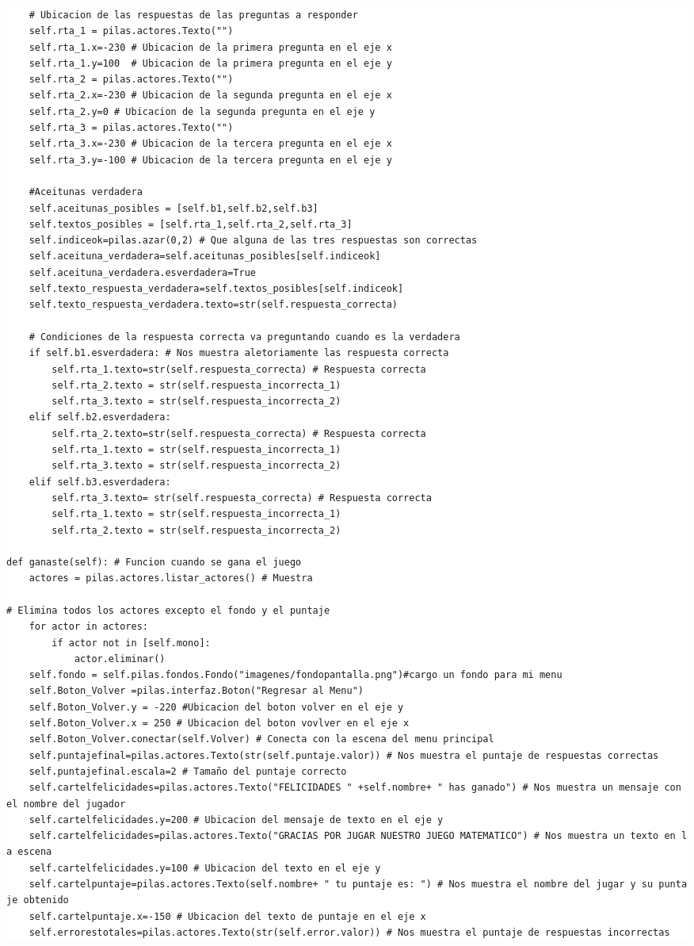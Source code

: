 		# Ubicacion de las respuestas de las preguntas a responder
		self.rta_1 = pilas.actores.Texto("")
		self.rta_1.x=-230 # Ubicacion de la primera pregunta en el eje x
		self.rta_1.y=100  # Ubicacion de la primera pregunta en el eje y
		self.rta_2 = pilas.actores.Texto("")
		self.rta_2.x=-230 # Ubicacion de la segunda pregunta en el eje x
		self.rta_2.y=0 # Ubicacion de la segunda pregunta en el eje y
		self.rta_3 = pilas.actores.Texto("")
		self.rta_3.x=-230 # Ubicacion de la tercera pregunta en el eje x
		self.rta_3.y=-100 # Ubicacion de la tercera pregunta en el eje y

		#Aceitunas verdadera
		self.aceitunas_posibles = [self.b1,self.b2,self.b3]
		self.textos_posibles = [self.rta_1,self.rta_2,self.rta_3]
		self.indiceok=pilas.azar(0,2) # Que alguna de las tres respuestas son correctas
		self.aceituna_verdadera=self.aceitunas_posibles[self.indiceok]
		self.aceituna_verdadera.esverdadera=True
		self.texto_respuesta_verdadera=self.textos_posibles[self.indiceok]
		self.texto_respuesta_verdadera.texto=str(self.respuesta_correcta)
		
		# Condiciones de la respuesta correcta va preguntando cuando es la verdadera
		if self.b1.esverdadera: # Nos muestra aletoriamente las respuesta correcta
			self.rta_1.texto=str(self.respuesta_correcta) # Respuesta correcta
			self.rta_2.texto = str(self.respuesta_incorrecta_1)
			self.rta_3.texto = str(self.respuesta_incorrecta_2)
		elif self.b2.esverdadera:
			self.rta_2.texto=str(self.respuesta_correcta) # Respuesta correcta
			self.rta_1.texto = str(self.respuesta_incorrecta_1)
			self.rta_3.texto = str(self.respuesta_incorrecta_2)
		elif self.b3.esverdadera:
			self.rta_3.texto= str(self.respuesta_correcta) # Respuesta correcta
			self.rta_1.texto = str(self.respuesta_incorrecta_1)
			self.rta_2.texto = str(self.respuesta_incorrecta_2)

	def ganaste(self): # Funcion cuando se gana el juego
		actores = pilas.actores.listar_actores() # Muestra 

    # Elimina todos los actores excepto el fondo y el puntaje
		for actor in actores:
			if actor not in [self.mono]:
				actor.eliminar()
		self.fondo = self.pilas.fondos.Fondo("imagenes/fondopantalla.png")#cargo un fondo para mi menu
		self.Boton_Volver =pilas.interfaz.Boton("Regresar al Menu")
		self.Boton_Volver.y = -220 #Ubicacion del boton volver en el eje y
		self.Boton_Volver.x = 250 # Ubicacion del boton vovlver en el eje x
		self.Boton_Volver.conectar(self.Volver) # Conecta con la escena del menu principal
		self.puntajefinal=pilas.actores.Texto(str(self.puntaje.valor)) # Nos muestra el puntaje de respuestas correctas
		self.puntajefinal.escala=2 # Tamaño del puntaje correcto
		self.cartelfelicidades=pilas.actores.Texto("FELICIDADES " +self.nombre+ " has ganado") # Nos muestra un mensaje con el nombre del jugador
		self.cartelfelicidades.y=200 # Ubicacion del mensaje de texto en el eje y
		self.cartelfelicidades=pilas.actores.Texto("GRACIAS POR JUGAR NUESTRO JUEGO MATEMATICO") # Nos muestra un texto en la escena
		self.cartelfelicidades.y=100 # Ubicacion del texto en el eje y
		self.cartelpuntaje=pilas.actores.Texto(self.nombre+ " tu puntaje es: ") # Nos muestra el nombre del jugar y su puntaje obtenido
		self.cartelpuntaje.x=-150 # Ubicacion del texto de puntaje en el eje x
		self.errorestotales=pilas.actores.Texto(str(self.error.valor)) # Nos muestra el puntaje de respuestas incorrectas